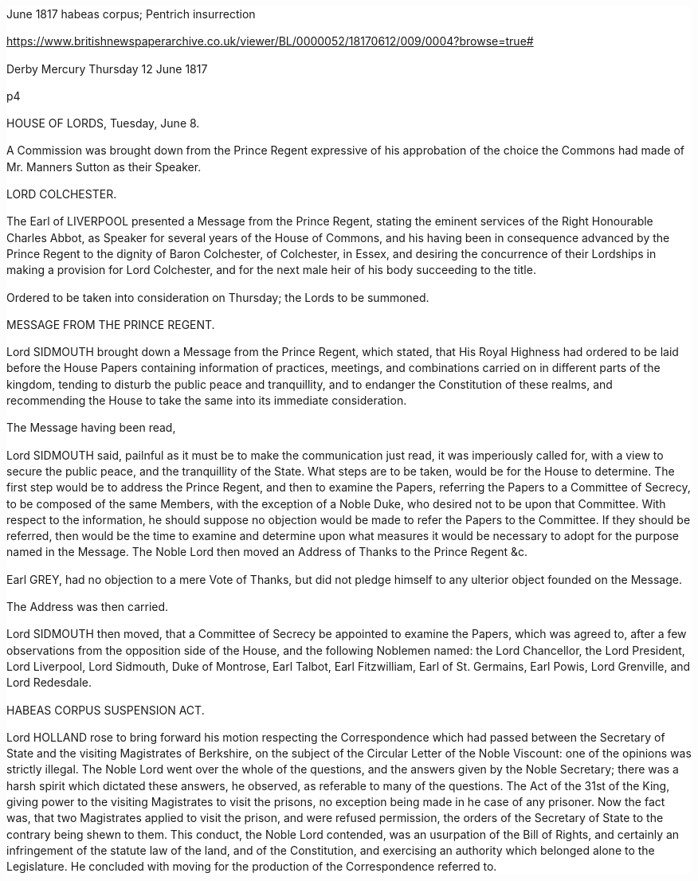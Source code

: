 
June 1817 habeas corpus; Pentrich insurrection

https://www.britishnewspaperarchive.co.uk/viewer/BL/0000052/18170612/009/0004?browse=true#

Derby Mercury
Thursday 12 June 1817

p4

HOUSE OF LORDS, Tuesday, June 8.

A Commission was brought down from the Prince Regent expressive of his approbation of the choice the Commons had made of Mr. Manners Sutton as their Speaker.

LORD COLCHESTER.

The Earl of LIVERPOOL presented a Message from the Prince Regent, stating the eminent services of the Right Honourable Charles Abbot, as Speaker for several years of the House of Commons, and his having been in consequence advanced by the Prince Regent to the dignity of Baron Colchester, of Colchester, in Essex, and desiring the concurrence of their Lordships in making a provision for Lord Colchester, and for the next male heir of his body succeeding to the title.

Ordered to be taken into consideration on Thursday; the Lords to be summoned.

MESSAGE FROM THE PRINCE REGENT.

Lord SIDMOUTH brought down a Message from the Prince Regent, which stated, that His Royal Highness had ordered to be laid before the House Papers containing information of practices, meetings, and combinations carried on in different parts of the kingdom, tending to disturb the public peace and tranquillity, and to endanger the Constitution of these realms, and recommending the House to take the same into its immediate consideration.

The Message having been read,

Lord SIDMOUTH said, pailnful as it must be to make the communication just read, it was imperiously called for, with a view to secure the public peace, and the tranquillity of the State. What steps are to be taken, would be for the House to determine. The first step would be to address the Prince Regent, and then to examine the Papers, referring the Papers to a Committee of Secrecy, to be composed of the same Members, with the exception of a Noble Duke, who desired not to be upon that Committee. With respect to the information, he should suppose no objection would be made to refer the Papers to the Committee. If they should be referred, then would be the time to examine and determine upon what measures it would be necessary to adopt for the purpose named in the Message. The Noble Lord then moved an Address of Thanks to the Prince Regent &c.

Earl GREY, had no objection to a mere Vote of Thanks, but did not pledge himself to any ulterior object founded on the Message.

The Address was then carried.

Lord SIDMOUTH then moved, that a Committee of Secrecy be appointed to examine the Papers, which was agreed to, after a few observations from the opposition side of the House, and the following Noblemen named: the Lord Chancellor, the Lord President, Lord Liverpool, Lord Sidmouth, Duke of Montrose, Earl Talbot, Earl Fitzwilliam, Earl of St. Germains, Earl Powis, Lord Grenville, and Lord Redesdale.

HABEAS CORPUS SUSPENSION ACT.

Lord HOLLAND rose to bring forward his motion respecting the Correspondence which had passed between the Secretary of State and the visiting Magistrates of Berkshire, on the subject of the Circular Letter of the Noble Viscount: one of the opinions was strictly illegal. The Noble Lord went over the whole of the questions, and the answers given by the Noble Secretary; there was a harsh spirit which dictated these answers, he observed, as referable to many of the questions. The Act of the 31st of the King, giving power to the visiting Magistrates to visit the prisons, no exception being made in he case of any prisoner. Now the fact was, that two Magistrates applied to visit the prison, and were refused permission, the orders of the Secretary of State to the contrary being shewn to them. This conduct, the Noble Lord contended, was an usurpation of the Bill of Rights, and certainly an infringement of the statute law of the land, and of the Constitution, and exercising an authority which belonged alone to the Legislature. He concluded with moving for the production of the Correspondence referred to.
